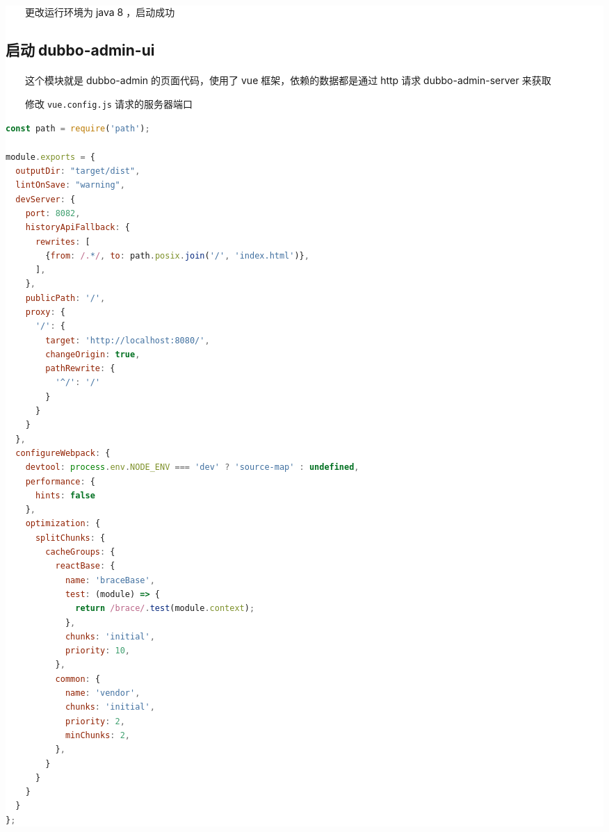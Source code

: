 &emsp;&emsp;更改运行环境为 java 8 ，启动成功

## 启动 dubbo-admin-ui

&emsp;&emsp;这个模块就是 dubbo-admin 的页面代码，使用了 vue 框架，依赖的数据都是通过 http 请求 dubbo-admin-server 来获取

&emsp;&emsp;修改 `vue.config.js` 请求的服务器端口

```js
const path = require('path');

module.exports = {
  outputDir: "target/dist",
  lintOnSave: "warning",
  devServer: {
    port: 8082,
    historyApiFallback: {
      rewrites: [
        {from: /.*/, to: path.posix.join('/', 'index.html')},
      ],
    },
    publicPath: '/',
    proxy: {
      '/': {
        target: 'http://localhost:8080/',
        changeOrigin: true,
        pathRewrite: {
          '^/': '/'
        }
      }
    }
  },
  configureWebpack: {
    devtool: process.env.NODE_ENV === 'dev' ? 'source-map' : undefined,
    performance: {
      hints: false
    },
    optimization: {
      splitChunks: {
        cacheGroups: {
          reactBase: {
            name: 'braceBase',
            test: (module) => {
              return /brace/.test(module.context);
            },
            chunks: 'initial',
            priority: 10,
          },
          common: {
            name: 'vendor',
            chunks: 'initial',
            priority: 2,
            minChunks: 2,
          },
        }
      }
    }
  }
};

```
